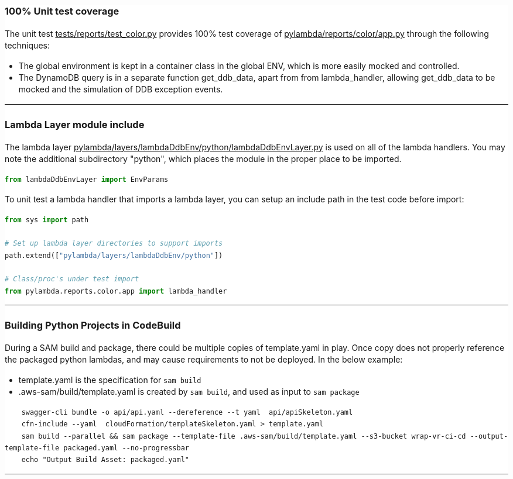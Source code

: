 
### 100% Unit test coverage

The unit test [tests/reports/test_color.py](tests/reports/test_color.py) provides 100% test coverage
of [pylambda/reports/color/app.py](pylambda/reports/color/app.py) through the following techniques:
* The global environment is kept in a container class in the global ENV, which is more easily mocked and controlled.
* The DynamoDB query is in a separate function get_ddb_data, apart from from lambda_handler, 
  allowing get_ddb_data to be mocked and the simulation of DDB exception events.

---

### Lambda Layer module include

The lambda layer [pylambda/layers/lambdaDdbEnv/python/lambdaDdbEnvLayer.py](pylambda/layers/lambdaDdbEnv/python/lambdaDdbEnvLayer.py)
is used on all of the lambda handlers.  You may note the additional subdirectory "python", which
places the module in the proper place to be imported.
```python
from lambdaDdbEnvLayer import EnvParams
```
To unit test a lambda handler that imports a lambda layer, you can setup an include path in the 
test code before import:

```python
from sys import path

# Set up lambda layer directories to support imports
path.extend(["pylambda/layers/lambdaDdbEnv/python"])

# Class/proc's under test import
from pylambda.reports.color.app import lambda_handler
```

---

### Building Python Projects in CodeBuild

During a SAM build and package, there could be multiple copies of template.yaml in play.  Once copy does
not properly reference the packaged python lambdas, and may cause requirements to not be deployed.
In the below example:
* template.yaml is the specification for `sam build`
* .aws-sam/build/template.yaml is created by `sam build`, and used as input to `sam package`

```shell
	swagger-cli bundle -o api/api.yaml --dereference --t yaml  api/apiSkeleton.yaml
	cfn-include --yaml  cloudFormation/templateSkeleton.yaml > template.yaml
	sam build --parallel && sam package --template-file .aws-sam/build/template.yaml --s3-bucket wrap-vr-ci-cd --output-template-file packaged.yaml --no-progressbar
	echo "Output Build Asset: packaged.yaml"
```

---
